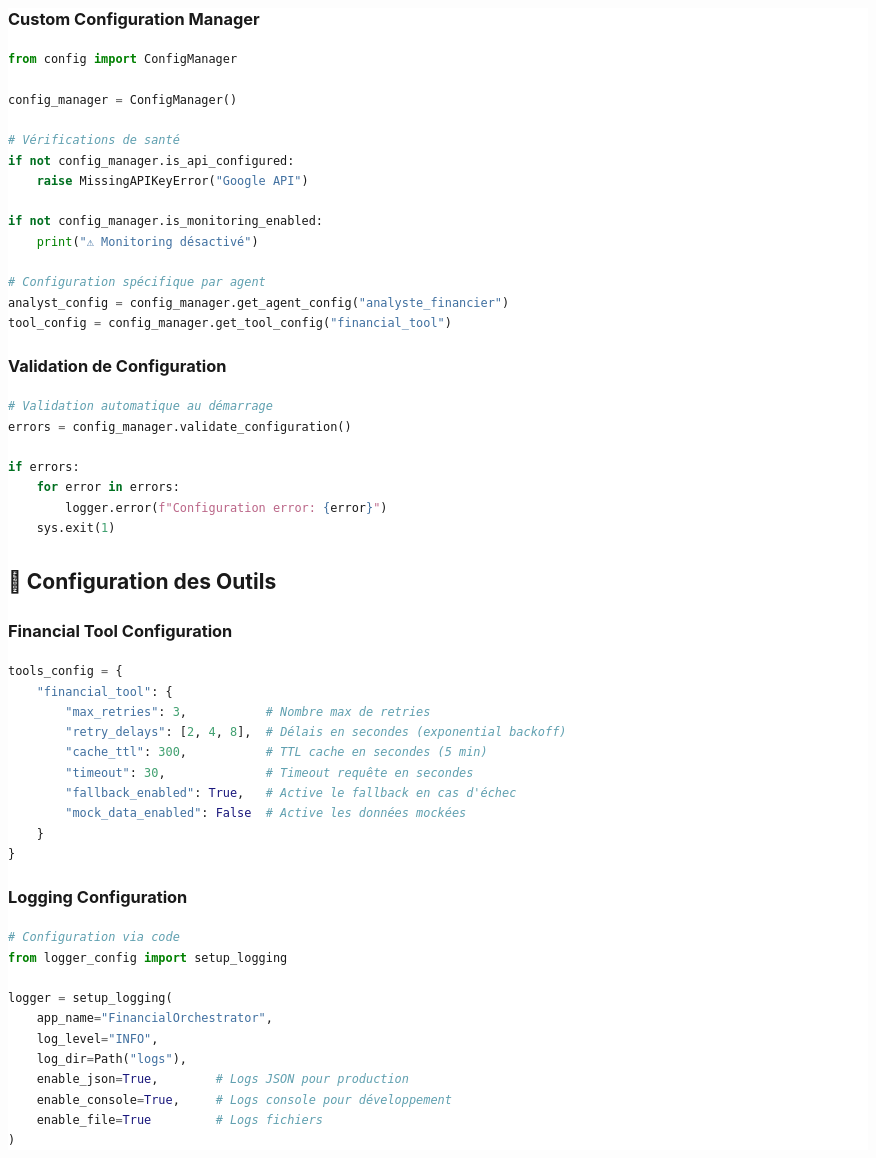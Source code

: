 ### Custom Configuration Manager

```python
from config import ConfigManager

config_manager = ConfigManager()

# Vérifications de santé
if not config_manager.is_api_configured:
    raise MissingAPIKeyError("Google API")

if not config_manager.is_monitoring_enabled:
    print("⚠️ Monitoring désactivé")

# Configuration spécifique par agent
analyst_config = config_manager.get_agent_config("analyste_financier")
tool_config = config_manager.get_tool_config("financial_tool")
```

### Validation de Configuration

```python
# Validation automatique au démarrage
errors = config_manager.validate_configuration()

if errors:
    for error in errors:
        logger.error(f"Configuration error: {error}")
    sys.exit(1)
```

## 🔧 Configuration des Outils

### Financial Tool Configuration

```python
tools_config = {
    "financial_tool": {
        "max_retries": 3,           # Nombre max de retries
        "retry_delays": [2, 4, 8],  # Délais en secondes (exponential backoff)
        "cache_ttl": 300,           # TTL cache en secondes (5 min)
        "timeout": 30,              # Timeout requête en secondes
        "fallback_enabled": True,   # Active le fallback en cas d'échec
        "mock_data_enabled": False  # Active les données mockées
    }
}
```

### Logging Configuration

```python
# Configuration via code
from logger_config import setup_logging

logger = setup_logging(
    app_name="FinancialOrchestrator",
    log_level="INFO",
    log_dir=Path("logs"),
    enable_json=True,        # Logs JSON pour production
    enable_console=True,     # Logs console pour développement
    enable_file=True         # Logs fichiers
)
```
